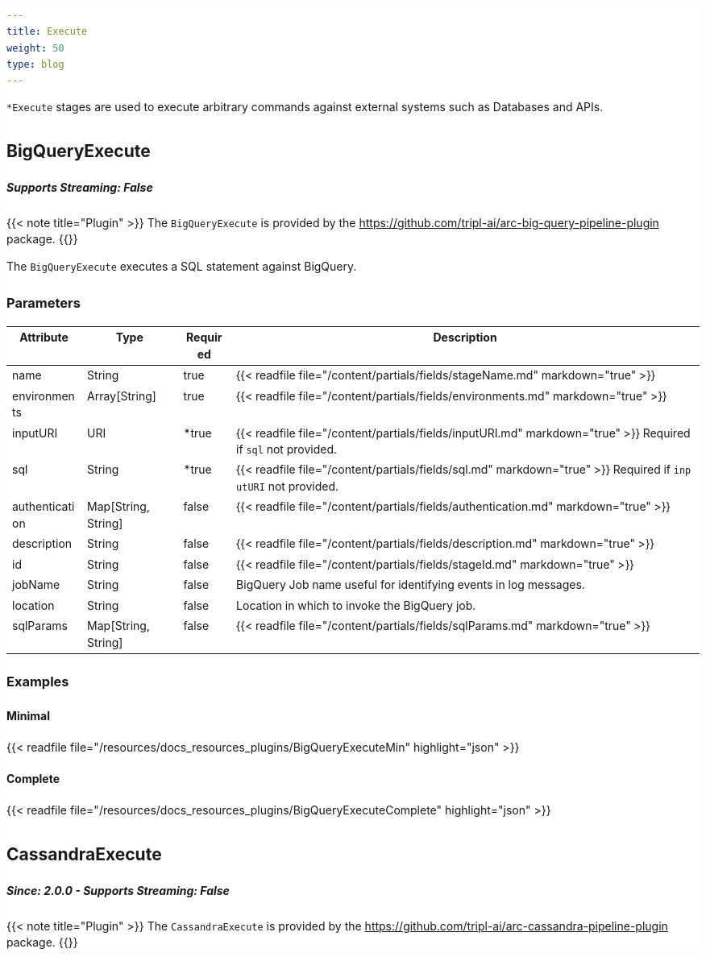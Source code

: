 ```yaml
---
title: Execute
weight: 50
type: blog
---
```


`*Execute` stages are used to execute arbitrary commands against external systems such as Databases and APIs.

## BigQueryExecute
##### Supports Streaming: False
{{< note title="Plugin" >}}
The `BigQueryExecute` is provided by the https://github.com/tripl-ai/arc-big-query-pipeline-plugin package.
{{</note>}}

The `BigQueryExecute` executes a SQL statement against BigQuery.

### Parameters

| Attribute | Type | Required | Description |
|-----------|------|----------|-------------|
|name|String|true|{{< readfile file="/content/partials/fields/stageName.md" markdown="true" >}}|
|environments|Array[String]|true|{{< readfile file="/content/partials/fields/environments.md" markdown="true" >}}|
|inputURI|URI|*true|{{< readfile file="/content/partials/fields/inputURI.md" markdown="true" >}} Required if `sql` not provided.|
|sql|String|*true|{{< readfile file="/content/partials/fields/sql.md" markdown="true" >}} Required if `inputURI` not provided.|
|authentication|Map[String, String]|false|{{< readfile file="/content/partials/fields/authentication.md" markdown="true" >}}|
|description|String|false|{{< readfile file="/content/partials/fields/description.md" markdown="true" >}}|
|id|String|false|{{< readfile file="/content/partials/fields/stageId.md" markdown="true" >}}|
|jobName|String|false|BigQuery Job name useful for identifying events in log messages.|
|location|String|false|Location in which to invoke the BigQuery job.|
|sqlParams|Map[String, String]|false|{{< readfile file="/content/partials/fields/sqlParams.md" markdown="true" >}}|

### Examples

#### Minimal
{{< readfile file="/resources/docs_resources_plugins/BigQueryExecuteMin" highlight="json" >}}

#### Complete
{{< readfile file="/resources/docs_resources_plugins/BigQueryExecuteComplete" highlight="json" >}}


## CassandraExecute
##### Since: 2.0.0 - Supports Streaming: False
{{< note title="Plugin" >}}
The `CassandraExecute` is provided by the https://github.com/tripl-ai/arc-cassandra-pipeline-plugin package.
{{</note>}}
